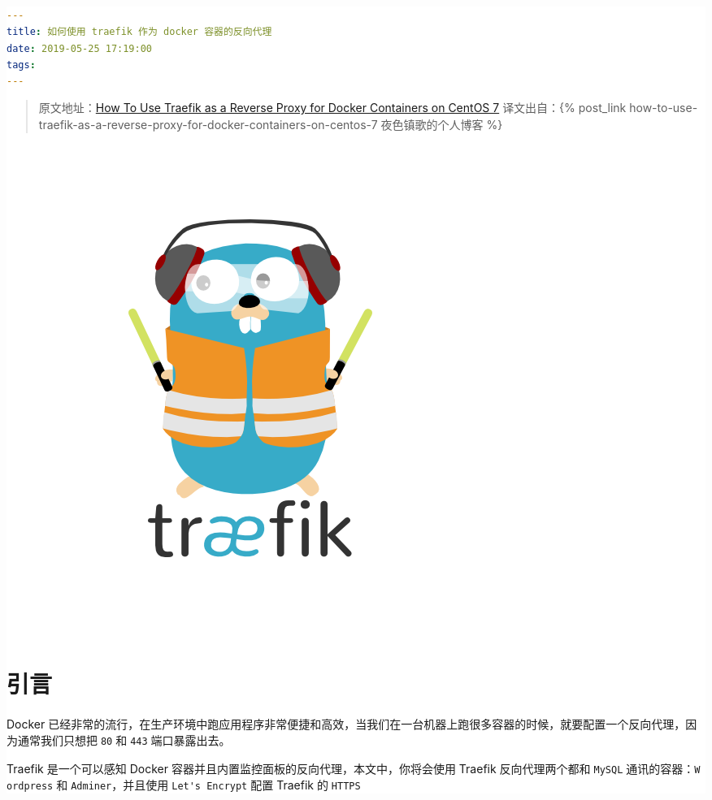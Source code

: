 ```yaml
---
title: 如何使用 traefik 作为 docker 容器的反向代理
date: 2019-05-25 17:19:00
tags:
---
```


> 原文地址：[How To Use Traefik as a Reverse Proxy for Docker Containers on CentOS 7](https://www.digitalocean.com/community/tutorials/how-to-use-traefik-as-a-reverse-proxy-for-docker-containers-on-centos-7)
> 译文出自：{% post_link how-to-use-traefik-as-a-reverse-proxy-for-docker-containers-on-centos-7 夜色镇歌的个人博客 %}

![img](/images/how-to-use-traefik-as-a-reverse-proxy-for-docker-containers-on-centos-7/4.png)

# 引言

Docker 已经非常的流行，在生产环境中跑应用程序非常便捷和高效，当我们在一台机器上跑很多容器的时候，就要配置一个反向代理，因为通常我们只想把 `80` 和 `443` 端口暴露出去。

Traefik 是一个可以感知 Docker 容器并且内置监控面板的反向代理，本文中，你将会使用 Traefik 反向代理两个都和 `MySQL` 通讯的容器：`Wordpress` 和 `Adminer`，并且使用 `Let's Encrypt` 配置 Traefik 的 `HTTPS`
